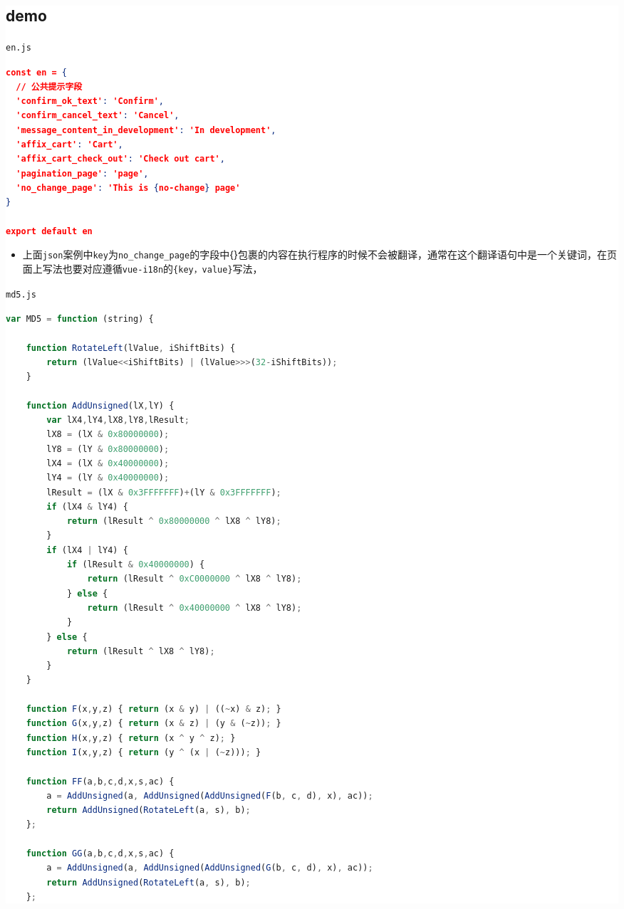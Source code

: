 ## demo

`en.js`

```json
const en = {
  // 公共提示字段
  'confirm_ok_text': 'Confirm',
  'confirm_cancel_text': 'Cancel',
  'message_content_in_development': 'In development',
  'affix_cart': 'Cart',
  'affix_cart_check_out': 'Check out cart',
  'pagination_page': 'page',
  'no_change_page': 'This is {no-change} page'
}

export default en
```
- 上面`json`案例中`key`为`no_change_page`的字段中{}包裹的内容在执行程序的时候不会被翻译，通常在这个翻译语句中是一个关键词，在页面上写法也要对应遵循`vue-i18n`的`{key，value}`写法，

`md5.js`

```javascript
var MD5 = function (string) {
  
    function RotateLeft(lValue, iShiftBits) {
        return (lValue<<iShiftBits) | (lValue>>>(32-iShiftBits));
    }
  
    function AddUnsigned(lX,lY) {
        var lX4,lY4,lX8,lY8,lResult;
        lX8 = (lX & 0x80000000);
        lY8 = (lY & 0x80000000);
        lX4 = (lX & 0x40000000);
        lY4 = (lY & 0x40000000);
        lResult = (lX & 0x3FFFFFFF)+(lY & 0x3FFFFFFF);
        if (lX4 & lY4) {
            return (lResult ^ 0x80000000 ^ lX8 ^ lY8);
        }
        if (lX4 | lY4) {
            if (lResult & 0x40000000) {
                return (lResult ^ 0xC0000000 ^ lX8 ^ lY8);
            } else {
                return (lResult ^ 0x40000000 ^ lX8 ^ lY8);
            }
        } else {
            return (lResult ^ lX8 ^ lY8);
        }
    }
  
    function F(x,y,z) { return (x & y) | ((~x) & z); }
    function G(x,y,z) { return (x & z) | (y & (~z)); }
    function H(x,y,z) { return (x ^ y ^ z); }
    function I(x,y,z) { return (y ^ (x | (~z))); }
  
    function FF(a,b,c,d,x,s,ac) {
        a = AddUnsigned(a, AddUnsigned(AddUnsigned(F(b, c, d), x), ac));
        return AddUnsigned(RotateLeft(a, s), b);
    };
  
    function GG(a,b,c,d,x,s,ac) {
        a = AddUnsigned(a, AddUnsigned(AddUnsigned(G(b, c, d), x), ac));
        return AddUnsigned(RotateLeft(a, s), b);
    };
```